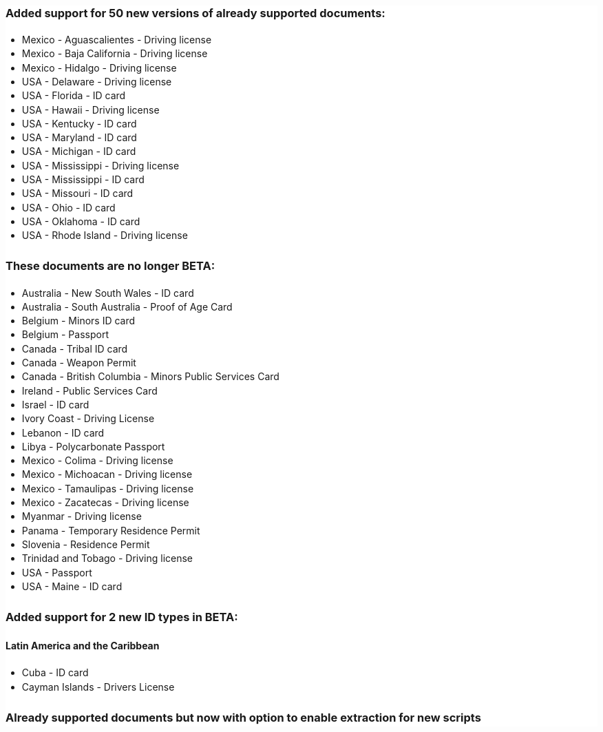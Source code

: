 ### Added support for 50 new versions of already supported documents:

-   Mexico - Aguascalientes - Driving license
-   Mexico - Baja California - Driving license
-   Mexico - Hidalgo - Driving license
-   USA - Delaware - Driving license
-   USA - Florida - ID card
-   USA - Hawaii - Driving license
-   USA - Kentucky - ID card
-   USA - Maryland - ID card
-   USA - Michigan - ID card
-   USA - Mississippi - Driving license
-   USA - Mississippi - ID card
-   USA - Missouri - ID card
-   USA - Ohio - ID card
-   USA - Oklahoma - ID card
-   USA - Rhode Island - Driving license

### These documents are no longer BETA:

-   Australia - New South Wales - ID card
-   Australia - South Australia - Proof of Age Card
-   Belgium - Minors ID card
-   Belgium - Passport
-   Canada - Tribal ID card
-   Canada - Weapon Permit
-   Canada - British Columbia - Minors Public Services Card
-   Ireland - Public Services Card
-   Israel - ID card
-   Ivory Coast - Driving License
-   Lebanon - ID card
-   Libya - Polycarbonate Passport
-   Mexico - Colima - Driving license
-   Mexico - Michoacan - Driving license
-   Mexico - Tamaulipas - Driving license
-   Mexico - Zacatecas - Driving license
-   Myanmar - Driving license
-   Panama - Temporary Residence Permit
-   Slovenia - Residence Permit
-   Trinidad and Tobago - Driving license
-   USA - Passport
-   USA - Maine - ID card

### Added support for 2 new ID types in BETA:

#### Latin America and the Caribbean

-   Cuba - ID card
-   Cayman Islands - Drivers License

### Already supported documents but now with option to enable extraction for new scripts
